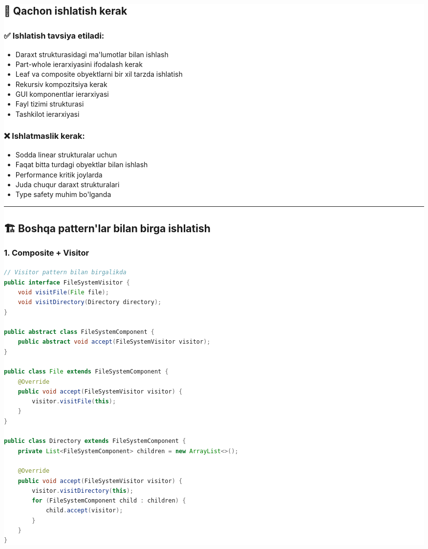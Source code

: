 
## 🎯 Qachon ishlatish kerak

### ✅ Ishlatish tavsiya etiladi:
- Daraxt strukturasidagi ma'lumotlar bilan ishlash
- Part-whole ierarxiyasini ifodalash kerak
- Leaf va composite obyektlarni bir xil tarzda ishlatish
- Rekursiv kompozitsiya kerak
- GUI komponentlar ierarxiyasi
- Fayl tizimi strukturasi
- Tashkilot ierarxiyasi

### ❌ Ishlatmaslik kerak:
- Sodda linear strukturalar uchun
- Faqat bitta turdagi obyektlar bilan ishlash
- Performance kritik joylarda
- Juda chuqur daraxt strukturalari
- Type safety muhim bo'lganda

---

## 🏗️ Boshqa pattern'lar bilan birga ishlatish

### 1. **Composite + Visitor**
```java
// Visitor pattern bilan birgalikda
public interface FileSystemVisitor {
    void visitFile(File file);
    void visitDirectory(Directory directory);
}

public abstract class FileSystemComponent {
    public abstract void accept(FileSystemVisitor visitor);
}

public class File extends FileSystemComponent {
    @Override
    public void accept(FileSystemVisitor visitor) {
        visitor.visitFile(this);
    }
}

public class Directory extends FileSystemComponent {
    private List<FileSystemComponent> children = new ArrayList<>();
    
    @Override
    public void accept(FileSystemVisitor visitor) {
        visitor.visitDirectory(this);
        for (FileSystemComponent child : children) {
            child.accept(visitor);
        }
    }
}
```
